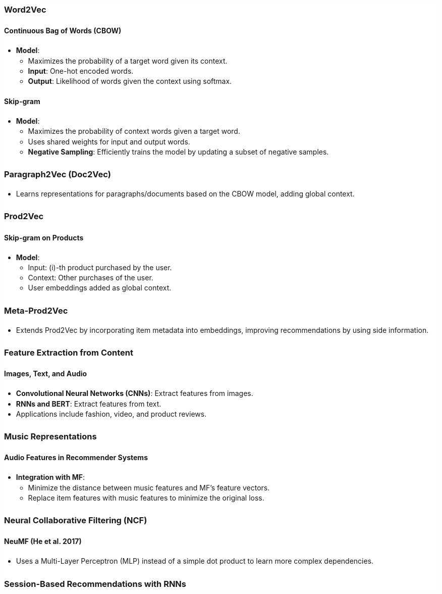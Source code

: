 ### Word2Vec

#### Continuous Bag of Words (CBOW)
- **Model**:
  - Maximizes the probability of a target word given its context.
  - **Input**: One-hot encoded words.
  - **Output**: Likelihood of words given the context using softmax.

#### Skip-gram
- **Model**:
  - Maximizes the probability of context words given a target word.
  - Uses shared weights for input and output words.
  - **Negative Sampling**: Efficiently trains the model by updating a subset of negative samples.

### Paragraph2Vec (Doc2Vec)
- Learns representations for paragraphs/documents based on the CBOW model, adding global context.

### Prod2Vec

#### Skip-gram on Products
- **Model**:
  - Input: \(i\)-th product purchased by the user.
  - Context: Other purchases of the user.
  - User embeddings added as global context.

### Meta-Prod2Vec
- Extends Prod2Vec by incorporating item metadata into embeddings, improving recommendations by using side information.

### Feature Extraction from Content

#### Images, Text, and Audio
- **Convolutional Neural Networks (CNNs)**: Extract features from images.
- **RNNs and BERT**: Extract features from text.
- Applications include fashion, video, and product reviews.

### Music Representations

#### Audio Features in Recommender Systems
- **Integration with MF**:
  - Minimize the distance between music features and MF’s feature vectors.
  - Replace item features with music features to minimize the original loss.

### Neural Collaborative Filtering (NCF)

#### NeuMF (He et al. 2017)
- Uses a Multi-Layer Perceptron (MLP) instead of a simple dot product to learn more complex dependencies.

### Session-Based Recommendations with RNNs
